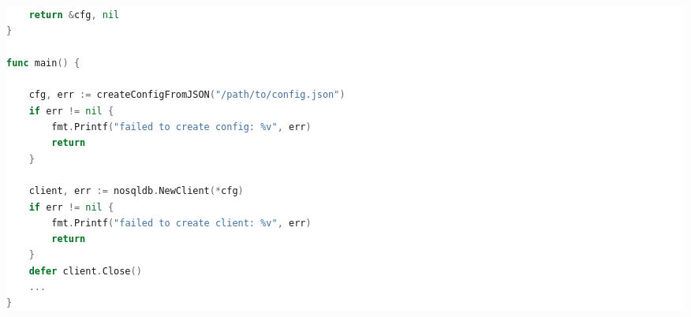 ```go
	return &cfg, nil
}

func main() {

	cfg, err := createConfigFromJSON("/path/to/config.json")
	if err != nil {
		fmt.Printf("failed to create config: %v", err)
		return
	}

	client, err := nosqldb.NewClient(*cfg)
	if err != nil {
		fmt.Printf("failed to create client: %v", err)
		return
	}
	defer client.Close()
	...
}
```
